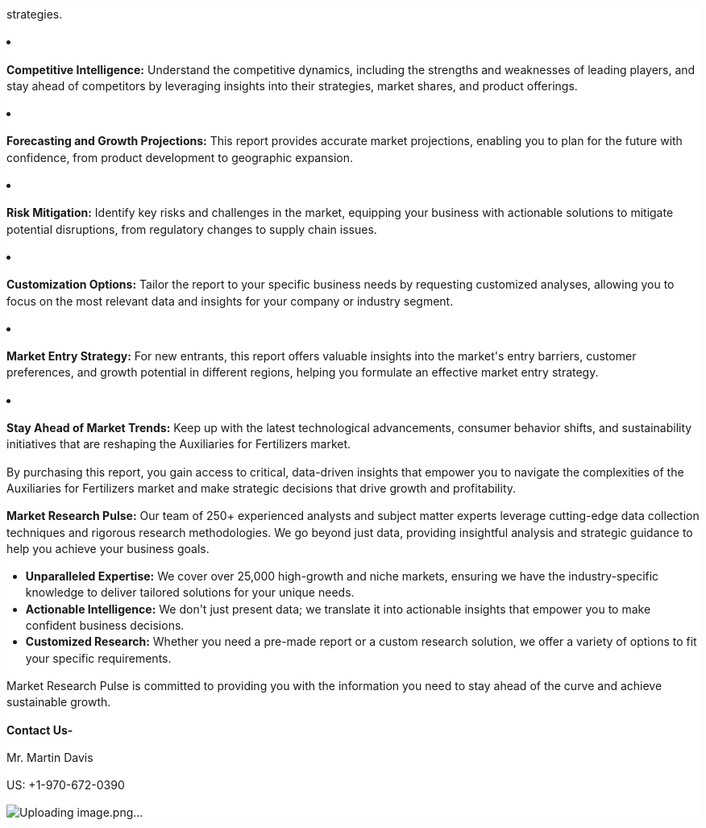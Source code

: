 strategies.</p></li><li><p><strong>Competitive Intelligence:</strong> Understand the competitive dynamics, including the strengths and weaknesses of leading players, and stay ahead of competitors by leveraging insights into their strategies, market shares, and product offerings.</p></li><li><p><strong>Forecasting and Growth Projections:</strong> This report provides accurate market projections, enabling you to plan for the future with confidence, from product development to geographic expansion.</p></li><li><p><strong>Risk Mitigation:</strong> Identify key risks and challenges in the market, equipping your business with actionable solutions to mitigate potential disruptions, from regulatory changes to supply chain issues.</p></li><li><p><strong>Customization Options:</strong> Tailor the report to your specific business needs by requesting customized analyses, allowing you to focus on the most relevant data and insights for your company or industry segment.</p></li><li><p><strong>Market Entry Strategy:</strong> For new entrants, this report offers valuable insights into the market's entry barriers, customer preferences, and growth potential in different regions, helping you formulate an effective market entry strategy.</p></li><li><p><strong>Stay Ahead of Market Trends:</strong> Keep up with the latest technological advancements, consumer behavior shifts, and sustainability initiatives that are reshaping the Auxiliaries for Fertilizers market.</p></li></ol><p>By purchasing this report, you gain access to critical, data-driven insights that empower you to navigate the complexities of the Auxiliaries for Fertilizers market and make strategic decisions that drive growth and profitability.</p><p><strong>Market Research Pulse:</strong>&nbsp;Our team of 250+ experienced analysts and subject matter experts leverage cutting-edge data collection techniques and rigorous research methodologies. We go beyond just data, providing insightful analysis and strategic guidance to help you achieve your business goals.</p><ul><li><strong>Unparalleled Expertise:</strong>&nbsp;We cover over 25,000 high-growth and niche markets, ensuring we have the industry-specific knowledge to deliver tailored solutions for your unique needs.</li><li><strong>Actionable Intelligence:</strong>&nbsp;We don't just present data; we translate it into actionable insights that empower you to make confident business decisions.</li><li><strong>Customized Research:</strong>&nbsp;Whether you need a pre-made report or a custom research solution, we offer a variety of options to fit your specific requirements.</li></ul><p>Market Research Pulse is committed to providing you with the information you need to stay ahead of the curve and achieve sustainable growth.</p><p><strong>Contact Us-</strong></p><p>Mr. Martin Davis</p><p>US: +1-970-672-0390</p>
![Uploading image.png…]()
